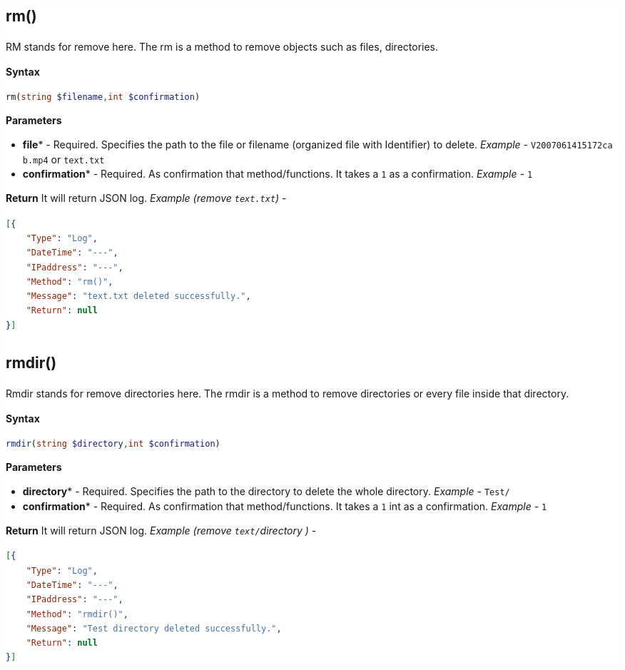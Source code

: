 ## rm()
RM stands for remove here. The rm is a method to remove objects such as files, directories.

 **Syntax**
```php
rm(string $filename,int $confirmation)
```

**Parameters**
- **file*** - Required. Specifies the path to the file or filename (organized file with Identifier) to delete.
*Example -* `V2007061415172cab.mp4`  or `text.txt`
- **confirmation*** - Required. As confirmation that method/functions. It takes a `1` as a confirmation.
*Example -* `1`

**Return**
It will return JSON log.
*Example (remove `text.txt`) -*
```json
[{
	"Type": "Log",
	"DateTime": "---",
	"IPaddress": "---",
	"Method": "rm()",
	"Message": "text.txt deleted successfully.",
	"Return": null
}]
```

## rmdir()
Rmdir stands for remove directories here. The rmdir is a method to remove directories or every file inside that directory.

 **Syntax**
```php
rmdir(string $directory,int $confirmation)
```

**Parameters**
- **directory*** - Required. Specifies the path to the directory to delete the whole directory.
*Example -* `Test/`
- **confirmation*** - Required. As confirmation that method/functions. It takes a `1` int as a confirmation.
*Example -* `1`

**Return**
It will return JSON log.
*Example (remove `text/`directory ) -*
```json
[{
	"Type": "Log",
	"DateTime": "---",
	"IPaddress": "---",
	"Method": "rmdir()",
	"Message": "Test directory deleted successfully.",
	"Return": null
}]
```
